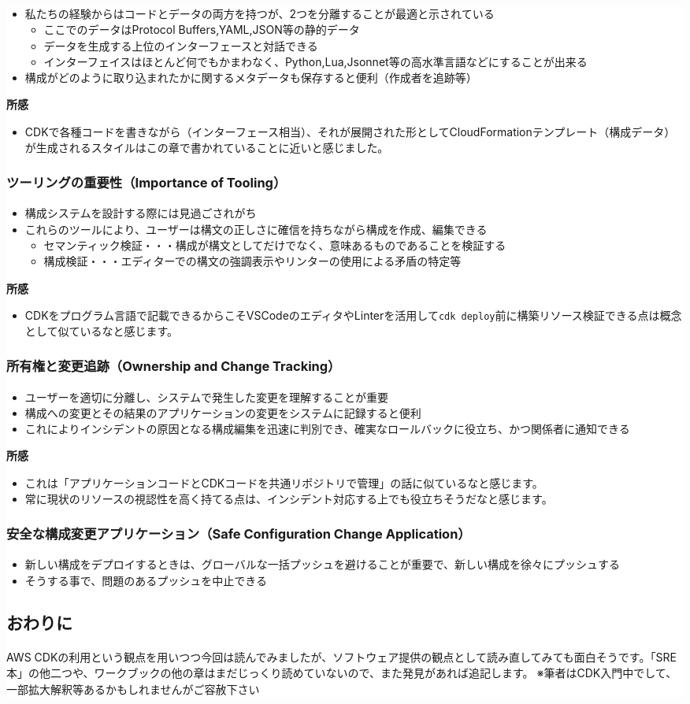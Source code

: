 - 私たちの経験からはコードとデータの両方を持つが、2つを分離することが最適と示されている​
  - ここでのデータはProtocol Buffers,YAML,JSON等​の静的データ
  - データを生成する上位のインターフェースと対話できる
  - インターフェイスはほとんど何でもかまわなく、Python,Lua,Jsonnet等​の高水準言語などにすることが出来る
- 構成がどのように取り込まれたかに関するメタデータも保存すると便利（作成者を追跡等）

**所感**

- CDKで各種コードを書きながら（インターフェース相当）、それが展開された形としてCloudFormationテンプレート（構成データ）が生成されるスタイルはこの章で書かれていることに近いと感じました。

### ツーリングの重要性（Importance of Tooling）

- 構成システムを設計する際には見過ごされがち
- これらのツールにより、ユーザーは構文の正しさに確信を持ちながら構成を作成、編集できる​
  - セマンティック検証・・・構成が構文としてだけでなく、意味あるものであることを検証する​
  - 構成検証・・・エディターでの構文の強調表示やリンターの使用による矛盾の特定等

**所感**
- CDKをプログラム言語で記載できるからこそVSCodeのエディタやLinterを活用して`cdk deploy`前に構築リソース検証できる点は概念として似ているなと感じます。

### 所有権と変更追跡（Ownership and Change Tracking）

- ユーザーを適切に分離し、システムで発生した変更を理解することが重要​
- 構成への変更とその結果のアプリケーションの変更をシステムに記録すると便利
- これによりインシデントの原因となる構成編集を迅速に判別でき、確実なロールバックに役立ち、かつ関係者に通知できる

**所感**

- これは「アプリケーションコードとCDKコードを共通リポジトリで管理」の話に似ているなと感じます。
- 常に現状のリソースの視認性を高く持てる点は、インシデント対応する上でも役立ちそうだなと感じます。

### 安全な構成変更アプリケーション（Safe Configuration Change Application）

- 新しい構成をデプロイするときは、グローバルな一括プッシュを避けることが重要で、新しい構成を徐々にプッシュする​
- そうする事で、問題のあるプッシュを中止できる

## おわりに

AWS CDKの利用という観点を用いつつ今回は読んでみましたが、ソフトウェア提供の観点として読み直してみても面白そうです。「SRE本」の他二つや、ワークブックの他の章はまだじっくり読めていないので、また発見があれば追記します。
※筆者はCDK入門中でして、一部拡大解釈等あるかもしれませんがご容赦下さい
